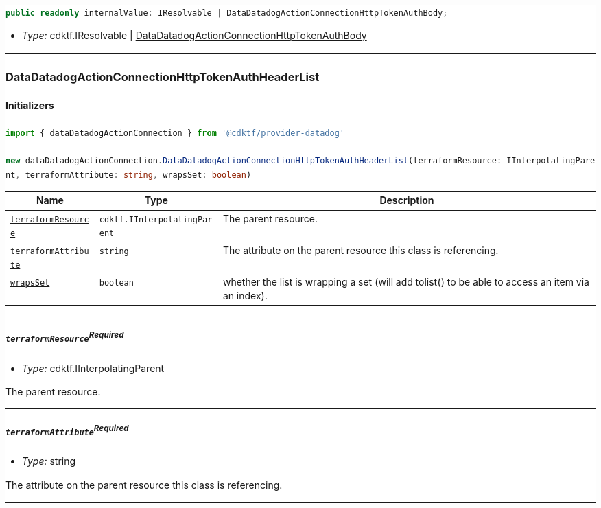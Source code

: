 ```typescript
public readonly internalValue: IResolvable | DataDatadogActionConnectionHttpTokenAuthBody;
```

- *Type:* cdktf.IResolvable | <a href="#@cdktf/provider-datadog.dataDatadogActionConnection.DataDatadogActionConnectionHttpTokenAuthBody">DataDatadogActionConnectionHttpTokenAuthBody</a>

---


### DataDatadogActionConnectionHttpTokenAuthHeaderList <a name="DataDatadogActionConnectionHttpTokenAuthHeaderList" id="@cdktf/provider-datadog.dataDatadogActionConnection.DataDatadogActionConnectionHttpTokenAuthHeaderList"></a>

#### Initializers <a name="Initializers" id="@cdktf/provider-datadog.dataDatadogActionConnection.DataDatadogActionConnectionHttpTokenAuthHeaderList.Initializer"></a>

```typescript
import { dataDatadogActionConnection } from '@cdktf/provider-datadog'

new dataDatadogActionConnection.DataDatadogActionConnectionHttpTokenAuthHeaderList(terraformResource: IInterpolatingParent, terraformAttribute: string, wrapsSet: boolean)
```

| **Name** | **Type** | **Description** |
| --- | --- | --- |
| <code><a href="#@cdktf/provider-datadog.dataDatadogActionConnection.DataDatadogActionConnectionHttpTokenAuthHeaderList.Initializer.parameter.terraformResource">terraformResource</a></code> | <code>cdktf.IInterpolatingParent</code> | The parent resource. |
| <code><a href="#@cdktf/provider-datadog.dataDatadogActionConnection.DataDatadogActionConnectionHttpTokenAuthHeaderList.Initializer.parameter.terraformAttribute">terraformAttribute</a></code> | <code>string</code> | The attribute on the parent resource this class is referencing. |
| <code><a href="#@cdktf/provider-datadog.dataDatadogActionConnection.DataDatadogActionConnectionHttpTokenAuthHeaderList.Initializer.parameter.wrapsSet">wrapsSet</a></code> | <code>boolean</code> | whether the list is wrapping a set (will add tolist() to be able to access an item via an index). |

---

##### `terraformResource`<sup>Required</sup> <a name="terraformResource" id="@cdktf/provider-datadog.dataDatadogActionConnection.DataDatadogActionConnectionHttpTokenAuthHeaderList.Initializer.parameter.terraformResource"></a>

- *Type:* cdktf.IInterpolatingParent

The parent resource.

---

##### `terraformAttribute`<sup>Required</sup> <a name="terraformAttribute" id="@cdktf/provider-datadog.dataDatadogActionConnection.DataDatadogActionConnectionHttpTokenAuthHeaderList.Initializer.parameter.terraformAttribute"></a>

- *Type:* string

The attribute on the parent resource this class is referencing.

---
